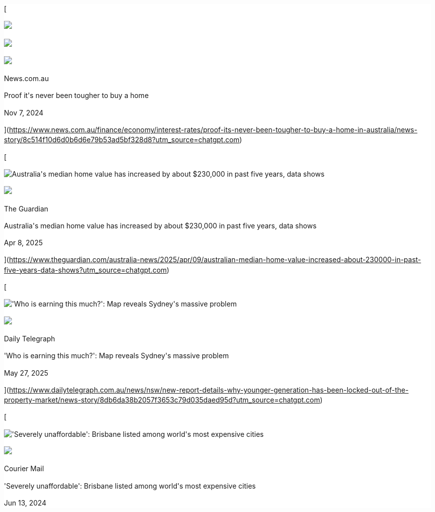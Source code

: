 [

![](https://www.google.com/s2/favicons?domain=https://www.news.com.au&sz=256)

![](https://www.google.com/s2/favicons?domain=https://www.news.com.au&sz=128)

![](https://www.google.com/s2/favicons?domain=https://www.news.com.au&sz=32)

News.com.au

Proof it's never been tougher to buy a home

Nov 7, 2024

](https://www.news.com.au/finance/economy/interest-rates/proof-its-never-been-tougher-to-buy-a-home-in-australia/news-story/8c514f10d6d0b6d6e79b53ad5bf328d8?utm_source=chatgpt.com)

[

![Australia's median home value has increased by about $230,000 in past five years, data shows](https://media.guim.co.uk/c762a49885eaf19842b43722dabedac54d5c62ea/0_109_3279_1967/500.jpg)

![](https://www.google.com/s2/favicons?domain=https://www.theguardian.com&sz=32)

The Guardian

Australia's median home value has increased by about $230,000 in past five years, data shows

Apr 8, 2025

](https://www.theguardian.com/australia-news/2025/apr/09/australian-median-home-value-increased-about-230000-in-past-five-years-data-shows?utm_source=chatgpt.com)

[

!['Who is earning this much?': Map reveals Sydney's massive problem](https://resources.news.com.au/images/gateway/dailytelegraph16x9.png?resize=500)

![](https://www.google.com/s2/favicons?domain=https://www.dailytelegraph.com.au&sz=32)

Daily Telegraph

'Who is earning this much?': Map reveals Sydney's massive problem

May 27, 2025

](https://www.dailytelegraph.com.au/news/nsw/new-report-details-why-younger-generation-has-been-locked-out-of-the-property-market/news-story/8db6da38b2057f3653c79d035daed95d?utm_source=chatgpt.com)

[

!['Severely unaffordable': Brisbane listed among world's most expensive cities](https://resources.news.com.au/images/gateway/couriermail16x9.png?resize=500)

![](https://www.google.com/s2/favicons?domain=https://www.couriermail.com.au&sz=32)

Courier Mail

'Severely unaffordable': Brisbane listed among world's most expensive cities

Jun 13, 2024
